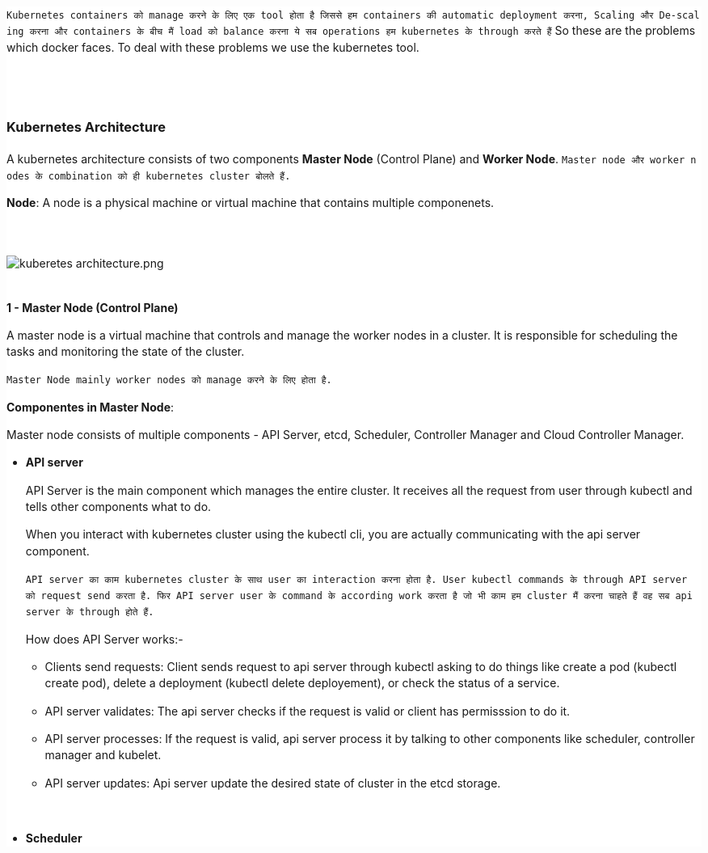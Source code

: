 ```Kubernetes containers को manage करने के लिए एक tool होता है जिससे हम containers की automatic deployment करना, Scaling और De-scaling करना और containers के बीच मैं load को balance करना ये सब operations हम kubernetes के through करते हैं```
So these are the problems which docker faces. To deal with these problems we use the kubernetes tool.

<br>
<br>

### Kubernetes Architecture

A kubernetes architecture consists of two components **Master Node** (Control Plane) and **Worker Node**. ```Master node और worker nodes के combination को ही kubernetes cluster बोलते हैं.```

**Node**: A node is a physical machine or virtual machine that contains multiple componenets.

<br>
<br>

<img src="https://drive.google.com/uc?export=view&id=1DjsEmGrDtIY1Ct-cc8N4gRRo15lUZdZf" alt="kuberetes architecture.png" width="570" height="340">

<br>
<br>

**1 - Master Node (Control Plane)**

A master node is a virtual machine that controls and manage the worker nodes in a cluster. It is responsible for scheduling the tasks and monitoring the state of the cluster.

```Master Node mainly worker nodes को manage करने के लिए होता है.```

**Componentes in Master Node**:

Master node consists of multiple components - API Server, etcd, Scheduler, Controller Manager and Cloud Controller Manager.

- **API server**

  API Server is the main component which manages the entire cluster. It receives all the request from user through kubectl and tells other components what to do.

  When you interact with kubernetes cluster using the kubectl cli, you are actually communicating with the api server component.

  ```API server का काम kubernetes cluster के साथ user का interaction करना होता है. User kubectl commands के through API server को request send करता है. फिर API server user के command के according work करता है जो भी काम हम cluster मैं करना चाहते हैं वह सब api server के through होते हैं.```

  How does API Server works:-

    - Clients send requests: Client sends request to api server through kubectl asking to do things like create a pod (kubectl create pod), delete a deployment (kubectl delete deployement), or check the status of a service.

    - API server validates: The api server checks if the request is valid or client has permisssion to do it.

    - API server processes: If the request is valid, api server process it by talking to other components like scheduler, controller manager and kubelet.

    - API server updates: Api server update the desired state of cluster in the etcd storage.

<br>

- **Scheduler**

```